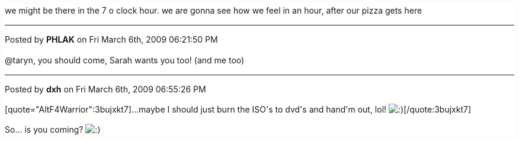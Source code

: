 we might be there in the 7 o clock hour. we are gonna see how we feel in an hour, after our pizza gets here

--------------------------------------------------------------------------------

Posted by **PHLAK** on Fri March 6th, 2009 06:21:50 PM

@taryn, you should come, Sarah wants you too!  (and me too)

--------------------------------------------------------------------------------

Posted by **dxh** on Fri March 6th, 2009 06:55:26 PM

[quote=&quot;AltF4Warrior&quot;:3bujxkt7]...maybe I should just burn the ISO's to dvd's and hand'm out, lol! <img src="{SMILIES_PATH}/icon_e_smile.gif" alt=":)" title="Smile" />[/quote:3bujxkt7]

So... is you coming? <img src="{SMILIES_PATH}/icon_e_smile.gif" alt=":)" title="Smile" />
